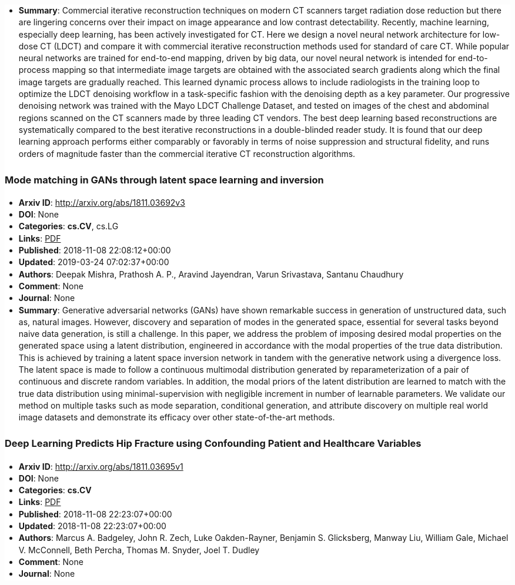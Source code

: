 - **Summary**: Commercial iterative reconstruction techniques on modern CT scanners target radiation dose reduction but there are lingering concerns over their impact on image appearance and low contrast detectability. Recently, machine learning, especially deep learning, has been actively investigated for CT. Here we design a novel neural network architecture for low-dose CT (LDCT) and compare it with commercial iterative reconstruction methods used for standard of care CT. While popular neural networks are trained for end-to-end mapping, driven by big data, our novel neural network is intended for end-to-process mapping so that intermediate image targets are obtained with the associated search gradients along which the final image targets are gradually reached. This learned dynamic process allows to include radiologists in the training loop to optimize the LDCT denoising workflow in a task-specific fashion with the denoising depth as a key parameter. Our progressive denoising network was trained with the Mayo LDCT Challenge Dataset, and tested on images of the chest and abdominal regions scanned on the CT scanners made by three leading CT vendors. The best deep learning based reconstructions are systematically compared to the best iterative reconstructions in a double-blinded reader study. It is found that our deep learning approach performs either comparably or favorably in terms of noise suppression and structural fidelity, and runs orders of magnitude faster than the commercial iterative CT reconstruction algorithms.



### Mode matching in GANs through latent space learning and inversion
- **Arxiv ID**: http://arxiv.org/abs/1811.03692v3
- **DOI**: None
- **Categories**: **cs.CV**, cs.LG
- **Links**: [PDF](http://arxiv.org/pdf/1811.03692v3)
- **Published**: 2018-11-08 22:08:12+00:00
- **Updated**: 2019-03-24 07:02:37+00:00
- **Authors**: Deepak Mishra, Prathosh A. P., Aravind Jayendran, Varun Srivastava, Santanu Chaudhury
- **Comment**: None
- **Journal**: None
- **Summary**: Generative adversarial networks (GANs) have shown remarkable success in generation of unstructured data, such as, natural images. However, discovery and separation of modes in the generated space, essential for several tasks beyond naive data generation, is still a challenge. In this paper, we address the problem of imposing desired modal properties on the generated space using a latent distribution, engineered in accordance with the modal properties of the true data distribution. This is achieved by training a latent space inversion network in tandem with the generative network using a divergence loss. The latent space is made to follow a continuous multimodal distribution generated by reparameterization of a pair of continuous and discrete random variables. In addition, the modal priors of the latent distribution are learned to match with the true data distribution using minimal-supervision with negligible increment in number of learnable parameters. We validate our method on multiple tasks such as mode separation, conditional generation, and attribute discovery on multiple real world image datasets and demonstrate its efficacy over other state-of-the-art methods.



### Deep Learning Predicts Hip Fracture using Confounding Patient and Healthcare Variables
- **Arxiv ID**: http://arxiv.org/abs/1811.03695v1
- **DOI**: None
- **Categories**: **cs.CV**
- **Links**: [PDF](http://arxiv.org/pdf/1811.03695v1)
- **Published**: 2018-11-08 22:23:07+00:00
- **Updated**: 2018-11-08 22:23:07+00:00
- **Authors**: Marcus A. Badgeley, John R. Zech, Luke Oakden-Rayner, Benjamin S. Glicksberg, Manway Liu, William Gale, Michael V. McConnell, Beth Percha, Thomas M. Snyder, Joel T. Dudley
- **Comment**: None
- **Journal**: None